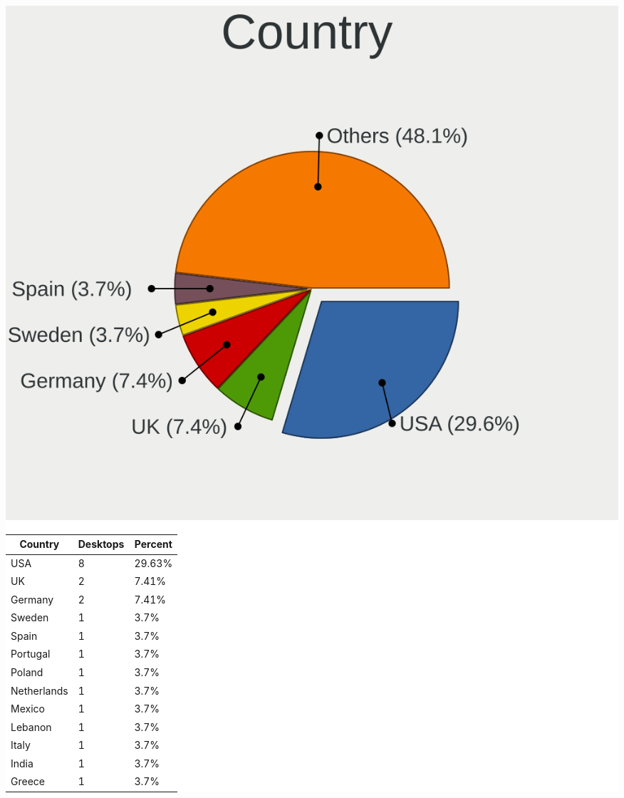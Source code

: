 ![Country](./images/pie_chart/node_location.svg)


| Country     | Desktops | Percent |
|-------------|----------|---------|
| USA         | 8        | 29.63%  |
| UK          | 2        | 7.41%   |
| Germany     | 2        | 7.41%   |
| Sweden      | 1        | 3.7%    |
| Spain       | 1        | 3.7%    |
| Portugal    | 1        | 3.7%    |
| Poland      | 1        | 3.7%    |
| Netherlands | 1        | 3.7%    |
| Mexico      | 1        | 3.7%    |
| Lebanon     | 1        | 3.7%    |
| Italy       | 1        | 3.7%    |
| India       | 1        | 3.7%    |
| Greece      | 1        | 3.7%    |